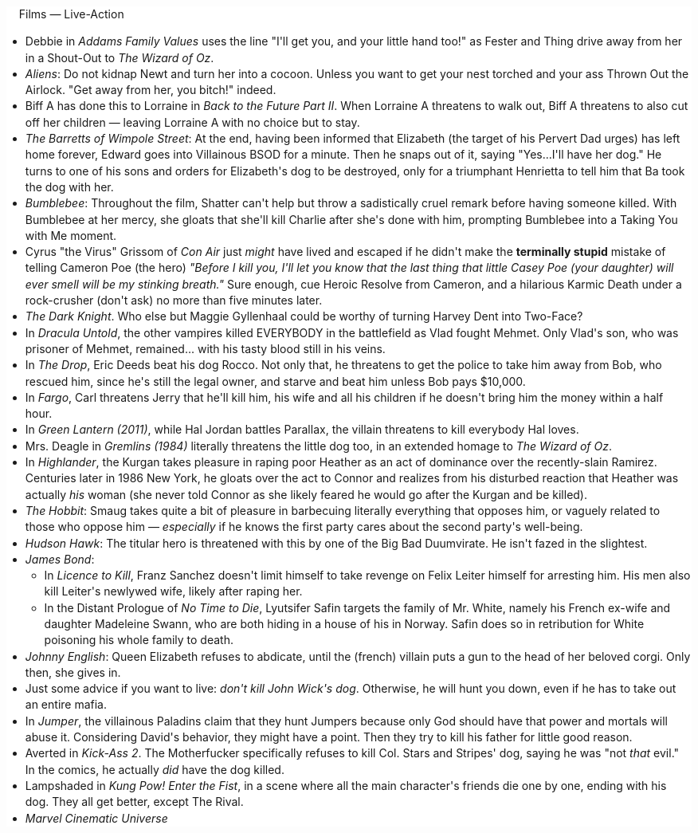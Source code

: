     Films — Live-Action 

-   Debbie in _Addams Family Values_ uses the line "I'll get you, and your little hand too!" as Fester and Thing drive away from her in a Shout-Out to _The Wizard of Oz_.
-   _Aliens_: Do not kidnap Newt and turn her into a cocoon. Unless you want to get your nest torched and your ass Thrown Out the Airlock. "Get away from her, you bitch!" indeed.
-   Biff A has done this to Lorraine in _Back to the Future Part II_. When Lorraine A threatens to walk out, Biff A threatens to also cut off her children — leaving Lorraine A with no choice but to stay.
-   _The Barretts of Wimpole Street_: At the end, having been informed that Elizabeth (the target of his Pervert Dad urges) has left home forever, Edward goes into Villainous BSOD for a minute. Then he snaps out of it, saying "Yes...I'll have her dog." He turns to one of his sons and orders for Elizabeth's dog to be destroyed, only for a triumphant Henrietta to tell him that Ba took the dog with her.
-   _Bumblebee_: Throughout the film, Shatter can't help but throw a sadistically cruel remark before having someone killed. With Bumblebee at her mercy, she gloats that she'll kill Charlie after she's done with him, prompting Bumblebee into a Taking You with Me moment.
-   Cyrus "the Virus" Grissom of _Con Air_ just _might_ have lived and escaped if he didn't make the **terminally stupid** mistake of telling Cameron Poe (the hero) _"Before I kill you, I'll let you know that the last thing that little Casey Poe (your daughter) will ever smell will be my stinking breath."_ Sure enough, cue Heroic Resolve from Cameron, and a hilarious Karmic Death under a rock-crusher (don't ask) no more than five minutes later.
-   _The Dark Knight_. Who else but Maggie Gyllenhaal could be worthy of turning Harvey Dent into Two-Face?
-   In _Dracula Untold_, the other vampires killed EVERYBODY in the battlefield as Vlad fought Mehmet. Only Vlad's son, who was prisoner of Mehmet, remained... with his tasty blood still in his veins.
-   In _The Drop_, Eric Deeds beat his dog Rocco. Not only that, he threatens to get the police to take him away from Bob, who rescued him, since he's still the legal owner, and starve and beat him unless Bob pays $10,000.
-   In _Fargo_, Carl threatens Jerry that he'll kill him, his wife and all his children if he doesn't bring him the money within a half hour.
-   In _Green Lantern (2011)_, while Hal Jordan battles Parallax, the villain threatens to kill everybody Hal loves.
-   Mrs. Deagle in _Gremlins (1984)_ literally threatens the little dog too, in an extended homage to _The Wizard of Oz_.
-   In _Highlander_, the Kurgan takes pleasure in raping poor Heather as an act of dominance over the recently-slain Ramirez. Centuries later in 1986 New York, he gloats over the act to Connor and realizes from his disturbed reaction that Heather was actually _his_ woman (she never told Connor as she likely feared he would go after the Kurgan and be killed).
-   _The Hobbit_: Smaug takes quite a bit of pleasure in barbecuing literally everything that opposes him, or vaguely related to those who oppose him — _especially_ if he knows the first party cares about the second party's well-being.
-   _Hudson Hawk_: The titular hero is threatened with this by one of the Big Bad Duumvirate. He isn't fazed in the slightest.
-   _James Bond_:
    -   In _Licence to Kill_, Franz Sanchez doesn't limit himself to take revenge on Felix Leiter himself for arresting him. His men also kill Leiter's newlywed wife, likely after raping her.
    -   In the Distant Prologue of _No Time to Die_, Lyutsifer Safin targets the family of Mr. White, namely his French ex-wife and daughter Madeleine Swann, who are both hiding in a house of his in Norway. Safin does so in retribution for White poisoning his whole family to death.
-   _Johnny English_: Queen Elizabeth refuses to abdicate, until the (french) villain puts a gun to the head of her beloved corgi. Only then, she gives in.
-   Just some advice if you want to live: _don't kill John Wick's dog_. Otherwise, he will hunt you down, even if he has to take out an entire mafia.
-   In _Jumper_, the villainous Paladins claim that they hunt Jumpers because only God should have that power and mortals will abuse it. Considering David's behavior, they might have a point. Then they try to kill his father for little good reason.
-   Averted in _Kick-Ass 2_. The Motherfucker specifically refuses to kill Col. Stars and Stripes' dog, saying he was "not _that_ evil." In the comics, he actually _did_ have the dog killed.
-   Lampshaded in _Kung Pow! Enter the Fist_, in a scene where all the main character's friends die one by one, ending with his dog. They all get better, except The Rival.
-   _Marvel Cinematic Universe_
